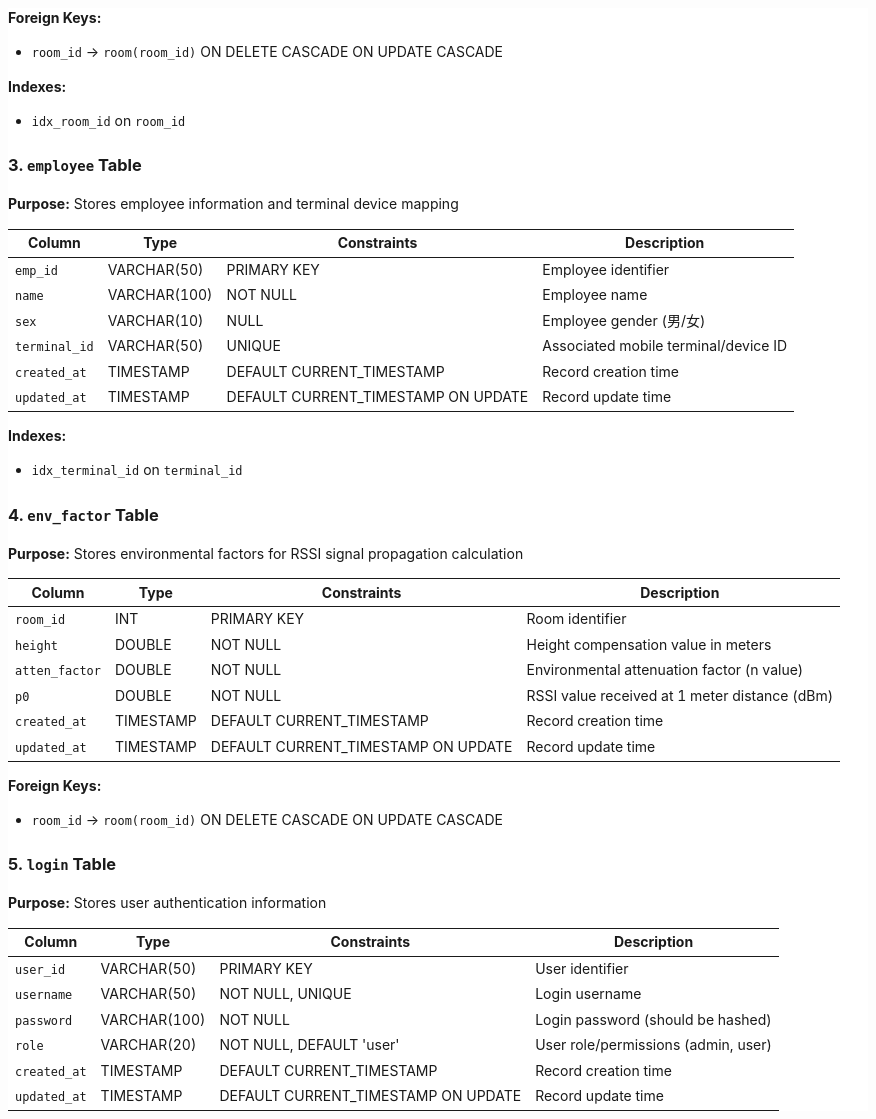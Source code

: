 **Foreign Keys:**
- `room_id` → `room(room_id)` ON DELETE CASCADE ON UPDATE CASCADE

**Indexes:**
- `idx_room_id` on `room_id`

### 3. `employee` Table
**Purpose:** Stores employee information and terminal device mapping

| Column | Type | Constraints | Description |
|--------|------|-------------|-------------|
| `emp_id` | VARCHAR(50) | PRIMARY KEY | Employee identifier |
| `name` | VARCHAR(100) | NOT NULL | Employee name |
| `sex` | VARCHAR(10) | NULL | Employee gender (男/女) |
| `terminal_id` | VARCHAR(50) | UNIQUE | Associated mobile terminal/device ID |
| `created_at` | TIMESTAMP | DEFAULT CURRENT_TIMESTAMP | Record creation time |
| `updated_at` | TIMESTAMP | DEFAULT CURRENT_TIMESTAMP ON UPDATE | Record update time |

**Indexes:**
- `idx_terminal_id` on `terminal_id`

### 4. `env_factor` Table
**Purpose:** Stores environmental factors for RSSI signal propagation calculation

| Column | Type | Constraints | Description |
|--------|------|-------------|-------------|
| `room_id` | INT | PRIMARY KEY | Room identifier |
| `height` | DOUBLE | NOT NULL | Height compensation value in meters |
| `atten_factor` | DOUBLE | NOT NULL | Environmental attenuation factor (n value) |
| `p0` | DOUBLE | NOT NULL | RSSI value received at 1 meter distance (dBm) |
| `created_at` | TIMESTAMP | DEFAULT CURRENT_TIMESTAMP | Record creation time |
| `updated_at` | TIMESTAMP | DEFAULT CURRENT_TIMESTAMP ON UPDATE | Record update time |

**Foreign Keys:**
- `room_id` → `room(room_id)` ON DELETE CASCADE ON UPDATE CASCADE

### 5. `login` Table
**Purpose:** Stores user authentication information

| Column | Type | Constraints | Description |
|--------|------|-------------|-------------|
| `user_id` | VARCHAR(50) | PRIMARY KEY | User identifier |
| `username` | VARCHAR(50) | NOT NULL, UNIQUE | Login username |
| `password` | VARCHAR(100) | NOT NULL | Login password (should be hashed) |
| `role` | VARCHAR(20) | NOT NULL, DEFAULT 'user' | User role/permissions (admin, user) |
| `created_at` | TIMESTAMP | DEFAULT CURRENT_TIMESTAMP | Record creation time |
| `updated_at` | TIMESTAMP | DEFAULT CURRENT_TIMESTAMP ON UPDATE | Record update time |
